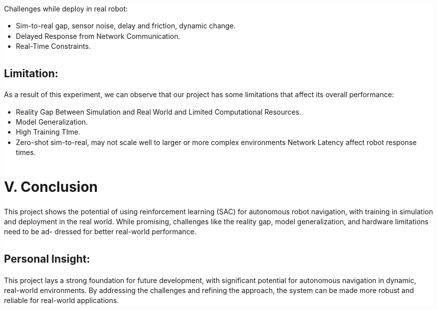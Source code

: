 Challenges while deploy in real robot:
- Sim-to-real gap, sensor noise, delay and friction, dynamic change.
- Delayed Response from Network Communication.
- Real-Time Constraints. 

## Limitation:

As a result of this experiment, we can observe that our project has some limitations that affect its overall performance:
- Reality Gap Between Simulation and Real World and Limited Computational Resources.
- Model Generalization.
- High Training TIme.
- Zero-shot sim-to-real, may not scale well to larger or more complex environments Network Latency affect robot response times.

# V. Conclusion
This project shows the potential of using reinforcement learning (SAC) for autonomous robot
navigation, with training in simulation and deployment in the real world. While promising,
challenges like the reality gap, model generalization, and hardware limitations need to be ad-
dressed for better real-world performance.

## Personal Insight:
This project lays a strong foundation for future development, with significant potential for autonomous navigation in dynamic, real-world environments. By addressing the challenges and
refining the approach, the system can be made more robust and reliable for real-world applications.